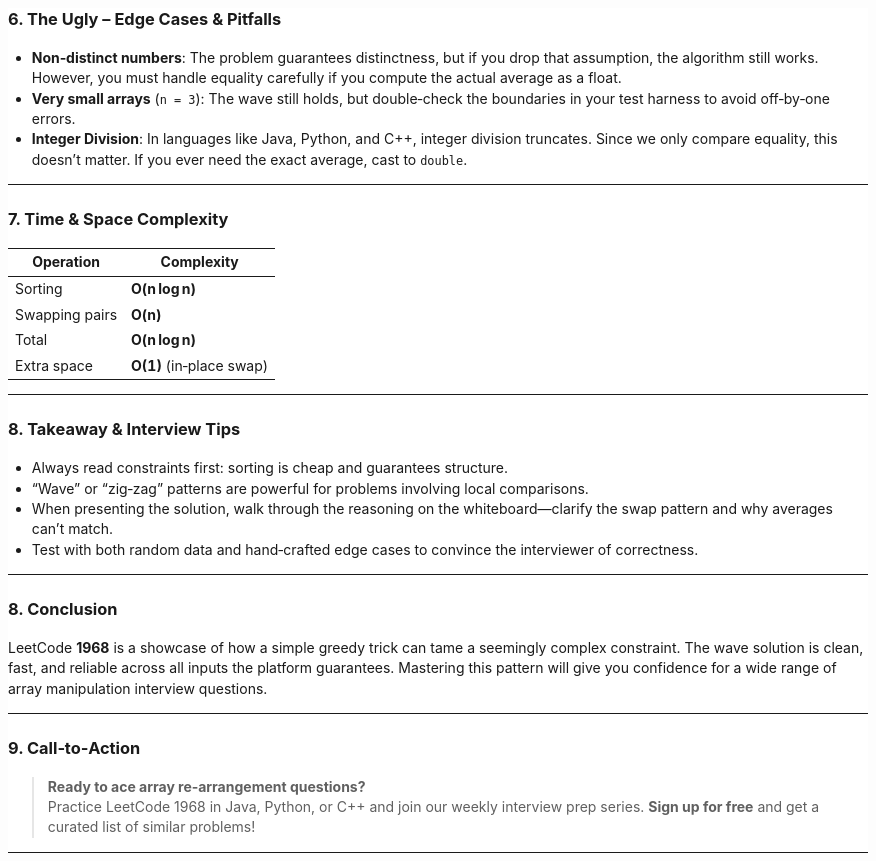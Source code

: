 
### 6. The Ugly – Edge Cases & Pitfalls

- **Non‑distinct numbers**: The problem guarantees distinctness, but if you drop that assumption, the algorithm still works. However, you must handle equality carefully if you compute the actual average as a float.
- **Very small arrays** (`n = 3`): The wave still holds, but double‑check the boundaries in your test harness to avoid off‑by‑one errors.
- **Integer Division**: In languages like Java, Python, and C++, integer division truncates. Since we only compare equality, this doesn’t matter. If you ever need the exact average, cast to `double`.

---

### 7. Time & Space Complexity

| Operation | Complexity |
|-----------|------------|
| Sorting | **O(n log n)** |
| Swapping pairs | **O(n)** |
| Total | **O(n log n)** |
| Extra space | **O(1)** (in‑place swap) |

---

### 8. Takeaway & Interview Tips

- Always read constraints first: sorting is cheap and guarantees structure.  
- “Wave” or “zig‑zag” patterns are powerful for problems involving local comparisons.  
- When presenting the solution, walk through the reasoning on the whiteboard—clarify the swap pattern and why averages can’t match.  
- Test with both random data and hand‑crafted edge cases to convince the interviewer of correctness.

---

### 8. Conclusion

LeetCode **1968** is a showcase of how a simple greedy trick can tame a seemingly complex constraint. The wave solution is clean, fast, and reliable across all inputs the platform guarantees. Mastering this pattern will give you confidence for a wide range of array manipulation interview questions.

---

### 9. Call‑to‑Action

> **Ready to ace array re‑arrangement questions?**  
> Practice LeetCode 1968 in Java, Python, or C++ and join our weekly interview prep series. **Sign up for free** and get a curated list of similar problems!  

---
